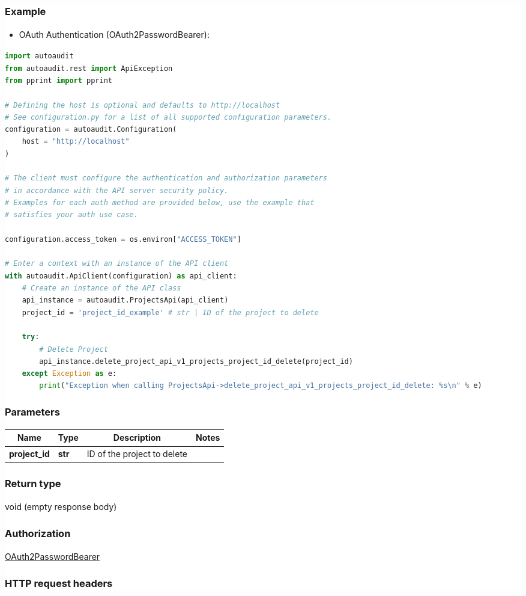 ### Example

* OAuth Authentication (OAuth2PasswordBearer):

```python
import autoaudit
from autoaudit.rest import ApiException
from pprint import pprint

# Defining the host is optional and defaults to http://localhost
# See configuration.py for a list of all supported configuration parameters.
configuration = autoaudit.Configuration(
    host = "http://localhost"
)

# The client must configure the authentication and authorization parameters
# in accordance with the API server security policy.
# Examples for each auth method are provided below, use the example that
# satisfies your auth use case.

configuration.access_token = os.environ["ACCESS_TOKEN"]

# Enter a context with an instance of the API client
with autoaudit.ApiClient(configuration) as api_client:
    # Create an instance of the API class
    api_instance = autoaudit.ProjectsApi(api_client)
    project_id = 'project_id_example' # str | ID of the project to delete

    try:
        # Delete Project
        api_instance.delete_project_api_v1_projects_project_id_delete(project_id)
    except Exception as e:
        print("Exception when calling ProjectsApi->delete_project_api_v1_projects_project_id_delete: %s\n" % e)
```



### Parameters


Name | Type | Description  | Notes
------------- | ------------- | ------------- | -------------
 **project_id** | **str**| ID of the project to delete | 

### Return type

void (empty response body)

### Authorization

[OAuth2PasswordBearer](../README.md#OAuth2PasswordBearer)

### HTTP request headers

